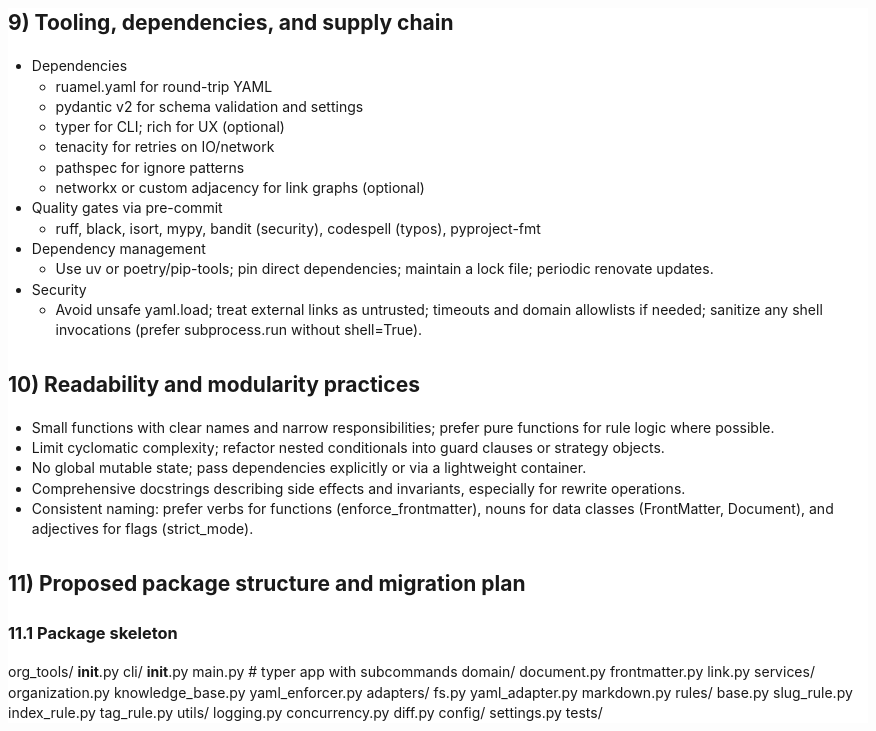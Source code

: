 ## 9) Tooling, dependencies, and supply chain

- Dependencies
  - ruamel.yaml for round-trip YAML
  - pydantic v2 for schema validation and settings
  - typer for CLI; rich for UX (optional)
  - tenacity for retries on IO/network
  - pathspec for ignore patterns
  - networkx or custom adjacency for link graphs (optional)
- Quality gates via pre-commit
  - ruff, black, isort, mypy, bandit (security), codespell (typos), pyproject-fmt
- Dependency management
  - Use uv or poetry/pip-tools; pin direct dependencies; maintain a lock file; periodic renovate updates.
- Security
  - Avoid unsafe yaml.load; treat external links as untrusted; timeouts and domain allowlists if needed; sanitize any shell invocations (prefer subprocess.run without shell=True).

## 10) Readability and modularity practices

- Small functions with clear names and narrow responsibilities; prefer pure functions for rule logic where possible.
- Limit cyclomatic complexity; refactor nested conditionals into guard clauses or strategy objects.
- No global mutable state; pass dependencies explicitly or via a lightweight container.
- Comprehensive docstrings describing side effects and invariants, especially for rewrite operations.
- Consistent naming: prefer verbs for functions (enforce_frontmatter), nouns for data classes (FrontMatter, Document), and adjectives for flags (strict_mode).

## 11) Proposed package structure and migration plan

### 11.1 Package skeleton

org_tools/
  **init**.py
  cli/
    **init**.py
    main.py  # typer app with subcommands
  domain/
    document.py
    frontmatter.py
    link.py
  services/
    organization.py
    knowledge_base.py
    yaml_enforcer.py
  adapters/
    fs.py
    yaml_adapter.py
    markdown.py
  rules/
    base.py
    slug_rule.py
    index_rule.py
    tag_rule.py
  utils/
    logging.py
    concurrency.py
    diff.py
  config/
    settings.py
  tests/